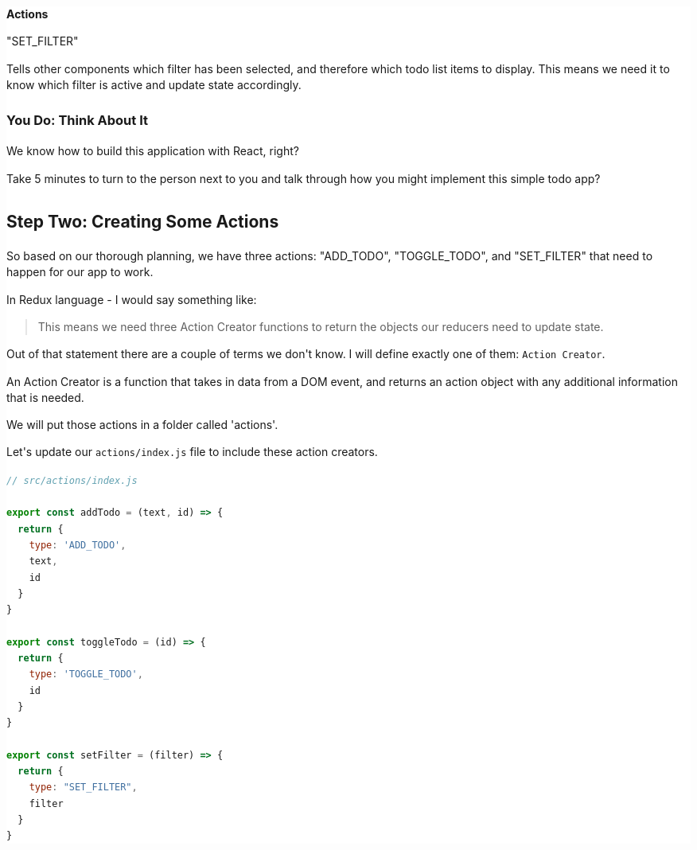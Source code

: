 **Actions**

"SET_FILTER"  

Tells other components which filter has been selected, and therefore which todo list items to display. This means we need it to know which filter is active and update state accordingly.

### You Do: Think About It

We know how to  build this application with React, right?

Take 5 minutes to turn to the person next to you and talk through how you might implement this simple todo app?

## Step Two: Creating Some Actions

So based on our thorough planning, we have three actions: "ADD_TODO", "TOGGLE_TODO", and "SET_FILTER" that need to happen for our app to work.

In Redux language - I would say something like:

> This means we need three Action Creator functions to return the objects our reducers need to update state.

Out of that statement there are a couple of terms we don't know. I will define exactly one of them: `Action Creator`. 

An Action Creator is a function that takes in data from a DOM event, and returns an action object with any additional information that is needed.  

We will put those actions in a folder called 'actions'.

Let's update our `actions/index.js` file to include these action creators.

```js
// src/actions/index.js

export const addTodo = (text, id) => {
  return {
    type: 'ADD_TODO',
    text,
    id
  }
}

export const toggleTodo = (id) => {
  return {
    type: 'TOGGLE_TODO',
    id
  }
}

export const setFilter = (filter) => {
  return {
    type: "SET_FILTER",
    filter
  }
}
```
